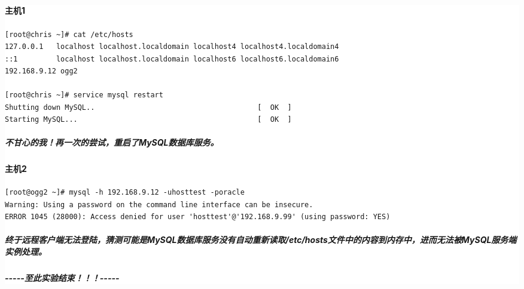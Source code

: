 #### 主机1
```
[root@chris ~]# cat /etc/hosts
127.0.0.1   localhost localhost.localdomain localhost4 localhost4.localdomain4
::1         localhost localhost.localdomain localhost6 localhost6.localdomain6
192.168.9.12 ogg2

[root@chris ~]# service mysql restart
Shutting down MySQL..                                      [  OK  ]
Starting MySQL...                                          [  OK  ]
```
##### 不甘心的我！再一次的尝试，重启了MySQL数据库服务。

#### 主机2  
```
[root@ogg2 ~]# mysql -h 192.168.9.12 -uhosttest -poracle
Warning: Using a password on the command line interface can be insecure.
ERROR 1045 (28000): Access denied for user 'hosttest'@'192.168.9.99' (using password: YES)
```

##### 终于远程客户端无法登陆，猜测可能是MySQL数据库服务没有自动重新读取/etc/hosts文件中的内容到内存中，进而无法被MySQL服务端实例处理。
##### -----至此实验结束！！！-----










